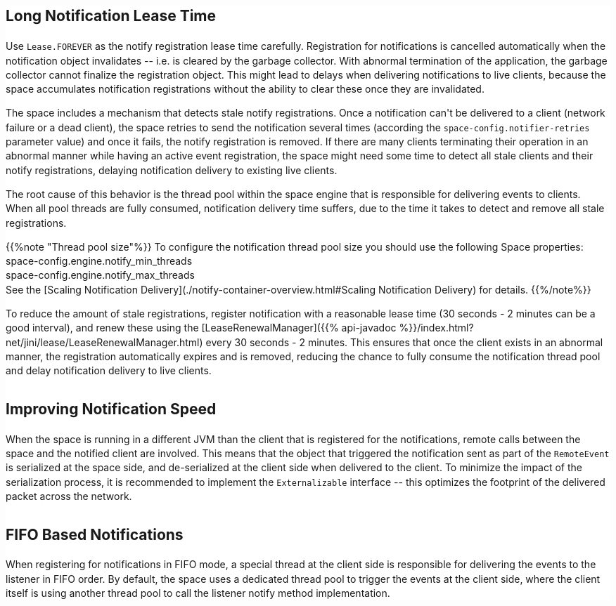 ## Long Notification Lease Time

Use `Lease.FOREVER` as the notify registration lease time carefully. Registration for notifications is cancelled automatically when the notification object invalidates -- i.e. is cleared by the garbage collector. With abnormal termination of the application, the garbage collector cannot finalize the registration object. This might lead to delays when delivering notifications to live clients, because the space accumulates notification registrations without the ability to clear these once they are invalidated.

The space includes a mechanism that detects stale notify registrations. Once a notification can't be delivered to a client (network failure or a dead client), the space retries to send the notification several times (according the `space-config.notifier-retries` parameter value) and once it fails, the notify registration is removed. If there are many clients terminating their operation in an abnormal manner while having an active event registration, the space might need some time to detect all stale clients and their notify registrations, delaying notification delivery to existing live clients.

The root cause of this behavior is the thread pool within the space engine that is responsible for delivering events to clients. When all pool threads are fully consumed, notification delivery time suffers, due to the time it takes to detect and remove all stale registrations.

{{%note "Thread pool size"%}}
To configure the notification thread pool size you should use the following Space properties: <br>
space-config.engine.notify_min_threads <br>
space-config.engine.notify_max_threads <br>
See the [Scaling Notification Delivery](./notify-container-overview.html#Scaling Notification Delivery) for details.
{{%/note%}}

To reduce the amount of stale registrations, register notification with a reasonable lease time (30 seconds - 2 minutes can be a good interval), and renew these using the [LeaseRenewalManager]({{% api-javadoc %}}/index.html?net/jini/lease/LeaseRenewalManager.html) every 30 seconds - 2 minutes. This ensures that once the client exists in an abnormal manner, the registration automatically expires and is removed, reducing the chance to fully consume the notification thread pool and delay notification delivery to live clients.

## Improving Notification Speed

When the space is running in a different JVM than the client that is registered for the notifications, remote calls between the space and the notified client are involved. This means that the object that triggered the notification sent as part of the `RemoteEvent` is serialized at the space side, and de-serialized at the client side when delivered to the client. To minimize the impact of the serialization process, it is recommended to implement the `Externalizable` interface -- this optimizes the footprint of the delivered packet across the network.

## FIFO Based Notifications

When registering for notifications in FIFO mode, a special thread at the client side is responsible for delivering the events to the listener in FIFO order. By default, the space uses a dedicated thread pool to trigger the events at the client side, where the client itself is using another thread pool to call the listener notify method implementation.
